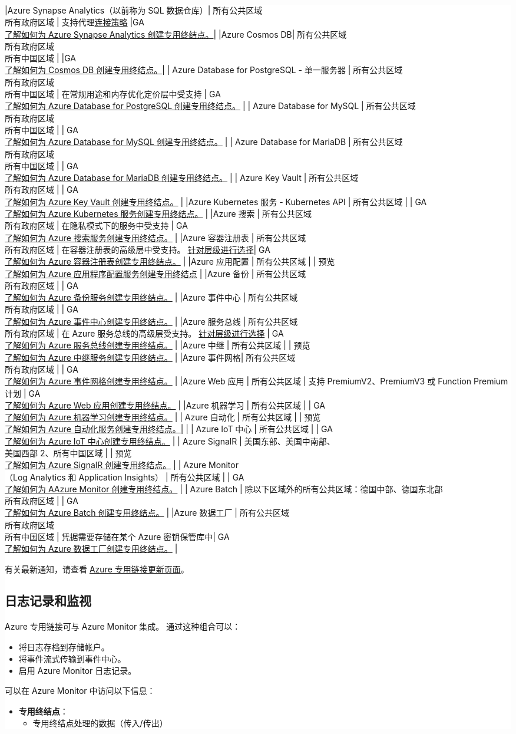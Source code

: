 |Azure Synapse Analytics（以前称为 SQL 数据仓库）| 所有公共区域 <br/> 所有政府区域 |  支持代理[连接策略](../azure-sql/database/connectivity-architecture.md#connection-policy) |GA <br/> [了解如何为 Azure Synapse Analytics 创建专用终结点。](../azure-sql/database/private-endpoint-overview.md)|
|Azure Cosmos DB|  所有公共区域<br/> 所有政府区域</br> 所有中国区域 | |GA <br/> [了解如何为 Cosmos DB 创建专用终结点。](./tutorial-private-endpoint-cosmosdb-portal.md)|
|  Azure Database for PostgreSQL - 单一服务器         | 所有公共区域 <br/> 所有政府区域<br/>所有中国区域     | 在常规用途和内存优化定价层中受支持 | GA <br/> [了解如何为 Azure Database for PostgreSQL 创建专用终结点。](../postgresql/concepts-data-access-and-security-private-link.md)      |
|  Azure Database for MySQL         | 所有公共区域<br/> 所有政府区域<br/>所有中国区域      |  | GA <br/> [了解如何为 Azure Database for MySQL 创建专用终结点。](../mysql/concepts-data-access-security-private-link.md)     |
|  Azure Database for MariaDB         | 所有公共区域<br/> 所有政府区域<br/>所有中国区域     |  | GA <br/> [了解如何为 Azure Database for MariaDB 创建专用终结点。](../mariadb/concepts-data-access-security-private-link.md)      |
|  Azure Key Vault         | 所有公共区域<br/> 所有政府区域      |  | GA   <br/> [了解如何为 Azure Key Vault 创建专用终结点。](../key-vault/general/private-link-service.md)   |
|Azure Kubernetes 服务 - Kubernetes API | 所有公共区域      |  | GA   <br/> [了解如何为 Azure Kubernetes 服务创建专用终结点。](../aks/private-clusters.md)   |
|Azure 搜索 | 所有公共区域 <br/> 所有政府区域 | 在隐私模式下的服务中受支持 | GA   <br/> [了解如何为 Azure 搜索服务创建专用终结点。](../search/service-create-private-endpoint.md)    |
|Azure 容器注册表 | 所有公共区域<br/> 所有政府区域    | 在容器注册表的高级层中受支持。 [针对层级进行选择](../container-registry/container-registry-skus.md)| GA   <br/> [了解如何为 Azure 容器注册表创建专用终结点。](../container-registry/container-registry-private-link.md)   |
|Azure 应用配置 | 所有公共区域      |  | 预览  </br> [了解如何为 Azure 应用程序配置服务创建专用终结点](../azure-app-configuration/concept-private-endpoint.md) |
|Azure 备份 | 所有公共区域<br/> 所有政府区域   |  | GA   <br/> [了解如何为 Azure 备份服务创建专用终结点。](../backup/private-endpoints.md)   |
|Azure 事件中心 | 所有公共区域<br/>所有政府区域      |   | GA   <br/> [了解如何为 Azure 事件中心创建专用终结点。](../event-hubs/private-link-service.md)  |
|Azure 服务总线 | 所有公共区域<br/>所有政府区域  | 在 Azure 服务总线的高级层受支持。 [针对层级进行选择](../service-bus-messaging/service-bus-premium-messaging.md) | GA   <br/> [了解如何为 Azure 服务总线创建专用终结点。](../service-bus-messaging/private-link-service.md)    |
|Azure 中继 | 所有公共区域      |  | 预览 <br/> [了解如何为 Azure 中继服务创建专用终结点。](../azure-relay/private-link-service.md)  |
|Azure 事件网格| 所有公共区域<br/> 所有政府区域       |  | GA   <br/> [了解如何为 Azure 事件网格创建专用终结点。](../event-grid/network-security.md) |
|Azure Web 应用 | 所有公共区域      | 支持 PremiumV2、PremiumV3 或 Function Premium 计划  | GA   <br/> [了解如何为 Azure Web 应用创建专用终结点。](./tutorial-private-endpoint-webapp-portal.md)   |
|Azure 机器学习 | 所有公共区域    |  | GA   <br/> [了解如何为 Azure 机器学习创建专用终结点。](../machine-learning/how-to-configure-private-link.md)   |
| Azure 自动化  | 所有公共区域 |  | 预览 </br> [了解如何为 Azure 自动化服务创建专用终结点。](../automation/how-to/private-link-security.md)| |
| Azure IoT 中心 | 所有公共区域    |  | GA   <br/> [了解如何为 Azure IoT 中心创建专用终结点。](../iot-hub/virtual-network-support.md) |
| Azure SignalR | 美国东部、美国中南部、<br/>美国西部 2、所有中国区域      |  | 预览   <br/> [了解如何为 Azure SignalR 创建专用终结点。](../azure-signalr/howto-private-endpoints.md)   |
| Azure Monitor <br/>（Log Analytics 和 Application Insights） | 所有公共区域      |  | GA   <br/> [了解如何为 AAzure Monitor 创建专用终结点。](../azure-monitor/platform/private-link-security.md)   | 
| Azure Batch | 除以下区域外的所有公共区域：德国中部、德国东北部 <br/> 所有政府区域  | | GA <br/> [了解如何为 Azure Batch 创建专用终结点。](../batch/private-connectivity.md) |
|Azure 数据工厂 | 所有公共区域<br/> 所有政府区域<br/>所有中国区域    | 凭据需要存储在某个 Azure 密钥保管库中| GA   <br/> [了解如何为 Azure 数据工厂创建专用终结点。](../data-factory/data-factory-private-link.md)   |



有关最新通知，请查看 [Azure 专用链接更新页面](https://azure.microsoft.com/updates/?product=private-link)。

## <a name="logging-and-monitoring"></a>日志记录和监视

Azure 专用链接可与 Azure Monitor 集成。 通过这种组合可以：

 - 将日志存档到存储帐户。
 - 将事件流式传输到事件中心。
 - 启用 Azure Monitor 日志记录。

可以在 Azure Monitor 中访问以下信息： 
- **专用终结点**： 
    - 专用终结点处理的数据（传入/传出）
 